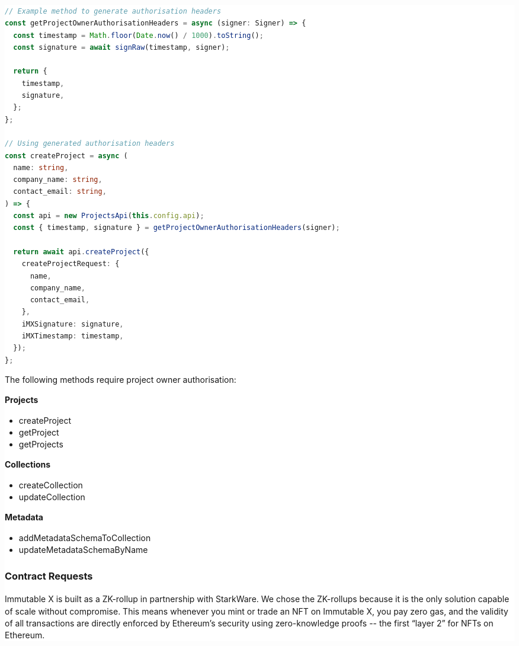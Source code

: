 ```ts
// Example method to generate authorisation headers
const getProjectOwnerAuthorisationHeaders = async (signer: Signer) => {
  const timestamp = Math.floor(Date.now() / 1000).toString();
  const signature = await signRaw(timestamp, signer);

  return {
    timestamp,
    signature,
  };
};

// Using generated authorisation headers
const createProject = async (
  name: string,
  company_name: string,
  contact_email: string,
) => {
  const api = new ProjectsApi(this.config.api);
  const { timestamp, signature } = getProjectOwnerAuthorisationHeaders(signer);

  return await api.createProject({
    createProjectRequest: {
      name,
      company_name,
      contact_email,
    },
    iMXSignature: signature,
    iMXTimestamp: timestamp,
  });
};
```

The following methods require project owner authorisation:

**Projects**

- createProject
- getProject
- getProjects

**Collections**

- createCollection
- updateCollection

**Metadata**

- addMetadataSchemaToCollection
- updateMetadataSchemaByName

### Contract Requests

Immutable X is built as a ZK-rollup in partnership with StarkWare. We chose the ZK-rollups because it is the only solution capable of scale without compromise. This means whenever you mint or trade an NFT on Immutable X, you pay zero gas, and the validity of all transactions are directly enforced by Ethereum’s security using zero-knowledge proofs -- the first “layer 2” for NFTs on Ethereum.
